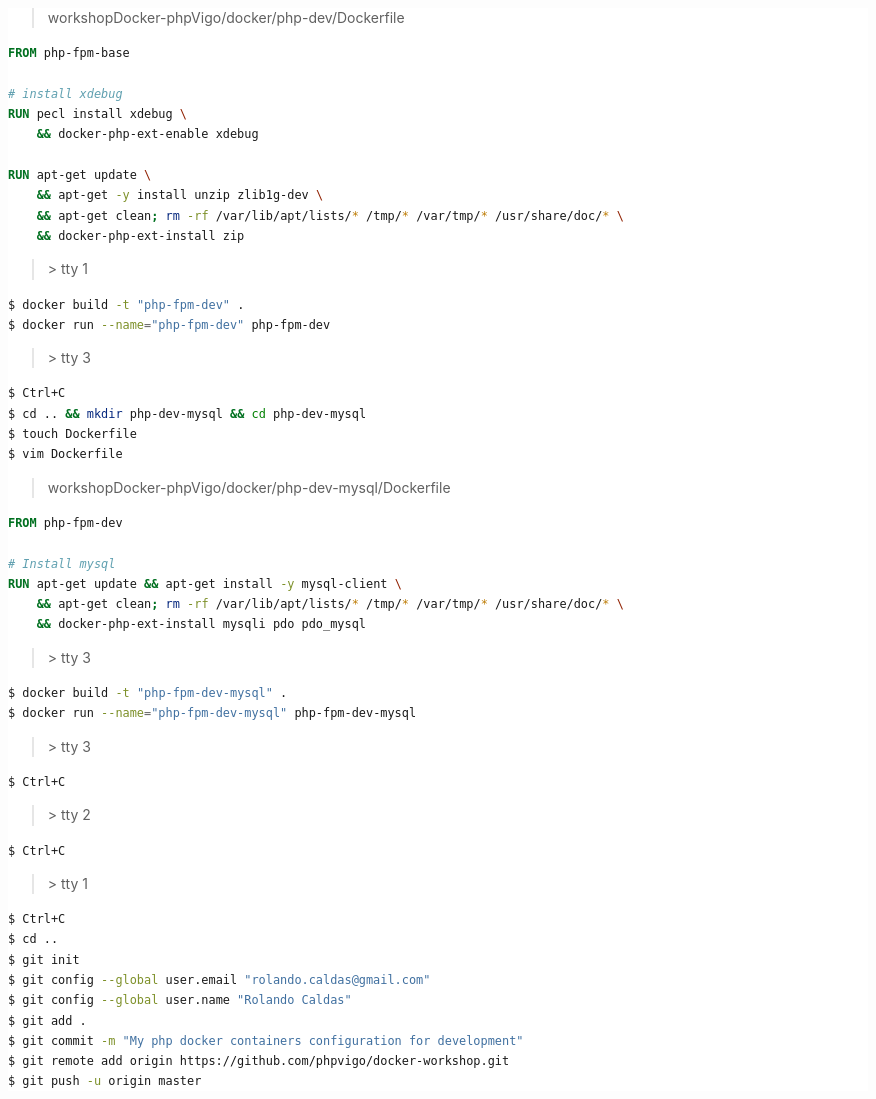 > workshopDocker-phpVigo/docker/php-dev/Dockerfile
```dockerfile
FROM php-fpm-base

# install xdebug
RUN pecl install xdebug \
    && docker-php-ext-enable xdebug
    
RUN apt-get update \
    && apt-get -y install unzip zlib1g-dev \
    && apt-get clean; rm -rf /var/lib/apt/lists/* /tmp/* /var/tmp/* /usr/share/doc/* \
    && docker-php-ext-install zip
```

> \> tty 1
```bash
$ docker build -t "php-fpm-dev" .
$ docker run --name="php-fpm-dev" php-fpm-dev
```

> \> tty 3
```bash
$ Ctrl+C
$ cd .. && mkdir php-dev-mysql && cd php-dev-mysql
$ touch Dockerfile
$ vim Dockerfile
```

> workshopDocker-phpVigo/docker/php-dev-mysql/Dockerfile
```dockerfile
FROM php-fpm-dev

# Install mysql
RUN apt-get update && apt-get install -y mysql-client \
    && apt-get clean; rm -rf /var/lib/apt/lists/* /tmp/* /var/tmp/* /usr/share/doc/* \
    && docker-php-ext-install mysqli pdo pdo_mysql
```

> \> tty 3
```bash
$ docker build -t "php-fpm-dev-mysql" .
$ docker run --name="php-fpm-dev-mysql" php-fpm-dev-mysql
```

> \> tty 3
```bash
$ Ctrl+C
```

> \> tty 2
```bash
$ Ctrl+C
```

> \> tty 1
```bash
$ Ctrl+C
$ cd ..
$ git init
$ git config --global user.email "rolando.caldas@gmail.com"
$ git config --global user.name "Rolando Caldas"
$ git add .
$ git commit -m "My php docker containers configuration for development"
$ git remote add origin https://github.com/phpvigo/docker-workshop.git
$ git push -u origin master
```
